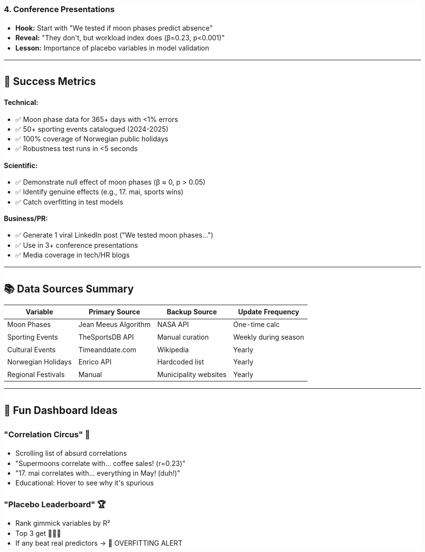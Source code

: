 ### 4. Conference Presentations
- **Hook:** Start with "We tested if moon phases predict absence"
- **Reveal:** "They don't, but workload index does (β=0.23, p<0.001)"
- **Lesson:** Importance of placebo variables in model validation

---

## 🎯 Success Metrics

**Technical:**
- ✅ Moon phase data for 365+ days with <1% errors
- ✅ 50+ sporting events catalogued (2024-2025)
- ✅ 100% coverage of Norwegian public holidays
- ✅ Robustness test runs in <5 seconds

**Scientific:**
- ✅ Demonstrate null effect of moon phases (β ≈ 0, p > 0.05)
- ✅ Identify genuine effects (e.g., 17. mai, sports wins)
- ✅ Catch overfitting in test models

**Business/PR:**
- ✅ Generate 1 viral LinkedIn post ("We tested moon phases...")
- ✅ Use in 3+ conference presentations
- ✅ Media coverage in tech/HR blogs

---

## 📚 Data Sources Summary

| Variable | Primary Source | Backup Source | Update Frequency |
|----------|---------------|---------------|------------------|
| Moon Phases | Jean Meeus Algorithm | NASA API | One-time calc |
| Sporting Events | TheSportsDB API | Manual curation | Weekly during season |
| Cultural Events | Timeanddate.com | Wikipedia | Yearly |
| Norwegian Holidays | Enrico API | Hardcoded list | Yearly |
| Regional Festivals | Manual | Municipality websites | Yearly |

---

## 🎪 Fun Dashboard Ideas

### "Correlation Circus" 🎪
- Scrolling list of absurd correlations
- "Supermoons correlate with... coffee sales! (r=0.23)"
- "17. mai correlates with... everything in May! (duh!)"
- Educational: Hover to see why it's spurious

### "Placebo Leaderboard" 🏆
- Rank gimmick variables by R²
- Top 3 get 🥇🥈🥉
- If any beat real predictors → 🚨 OVERFITTING ALERT

